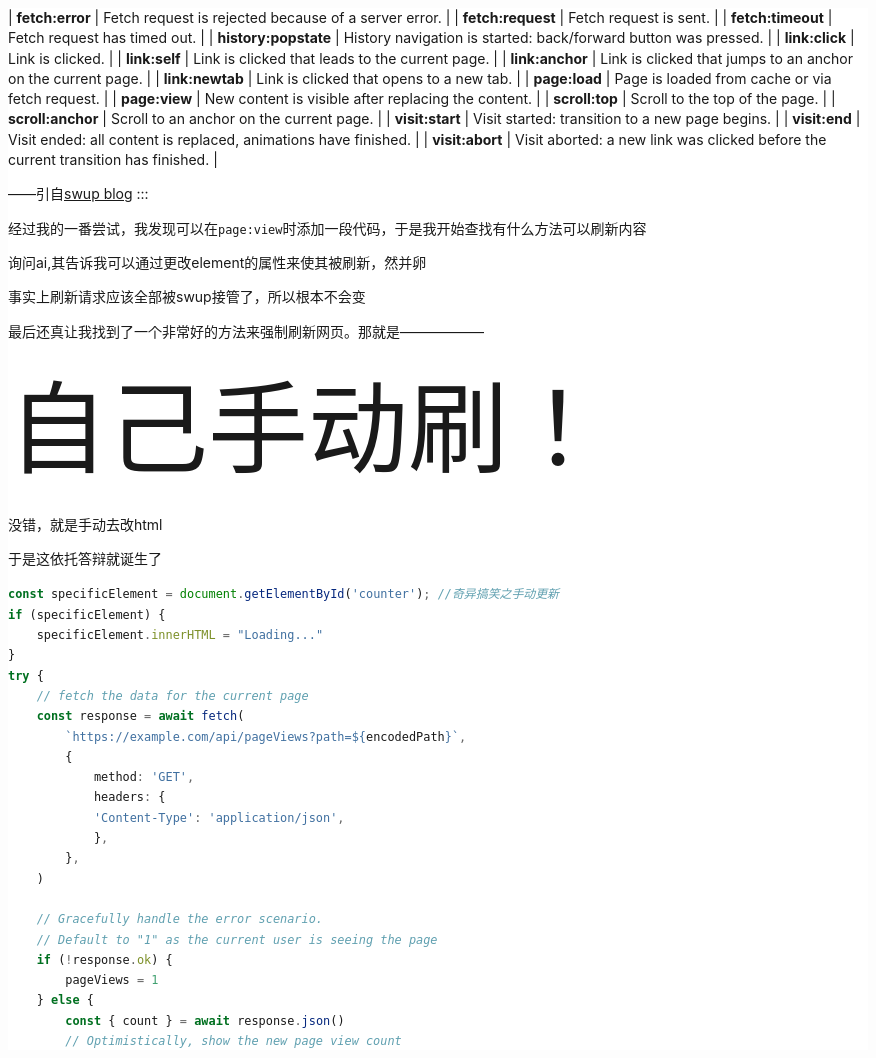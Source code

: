 | **fetch:error**         | Fetch request is rejected because of a server error.                              |
| **fetch:request**       | Fetch request is sent.                                                            |
| **fetch:timeout**       | Fetch request has timed out.                                                      |
| **history:popstate**    | History navigation is started: back/forward button was pressed.                   |
| **link:click**          | Link is clicked.                                                                  |
| **link:self**           | Link is clicked that leads to the current page.                                   |
| **link:anchor**         | Link is clicked that jumps to an anchor on the current page.                      |
| **link:newtab**         | Link is clicked that opens to a new tab.                                          |
| **page:load**           | Page is loaded from cache or via fetch request.                                   |
| **page:view**           | New content is visible after replacing the content.                               |
| **scroll:top**          | Scroll to the top of the page.                                                    |
| **scroll:anchor**       | Scroll to an anchor on the current page.                                          |
| **visit:start**         | Visit started: transition to a new page begins.                                   |
| **visit:end**           | Visit ended: all content is replaced, animations have finished.                   |
| **visit:abort**         | Visit aborted: a new link was clicked before the current transition has finished. |

——引自[swup blog](https://swup.js.org/hooks/)
:::

经过我的一番尝试，我发现可以在`page:view`时添加一段代码，于是我开始查找有什么方法可以刷新内容

询问ai,其告诉我可以通过更改element的属性来使其被刷新，然并卵

事实上刷新请求应该全部被swup接管了，所以根本不会变

最后还真让我找到了一个非常好的方法来强制刷新网页。那就是——————

<div style="font-size:100px;margin: 0; padding: 0;"> 自己手动刷！ </div>

没错，就是手动去改html

于是这依托答辩就诞生了

```typescript
const specificElement = document.getElementById('counter'); //奇异搞笑之手动更新
if (specificElement) {
    specificElement.innerHTML = "Loading..."
}
try {
    // fetch the data for the current page
    const response = await fetch(
        `https://example.com/api/pageViews?path=${encodedPath}`,
        {
            method: 'GET',
            headers: {
            'Content-Type': 'application/json',
            },
        },
    )

    // Gracefully handle the error scenario.
    // Default to "1" as the current user is seeing the page
    if (!response.ok) {
        pageViews = 1
    } else {
        const { count } = await response.json()
        // Optimistically, show the new page view count
```